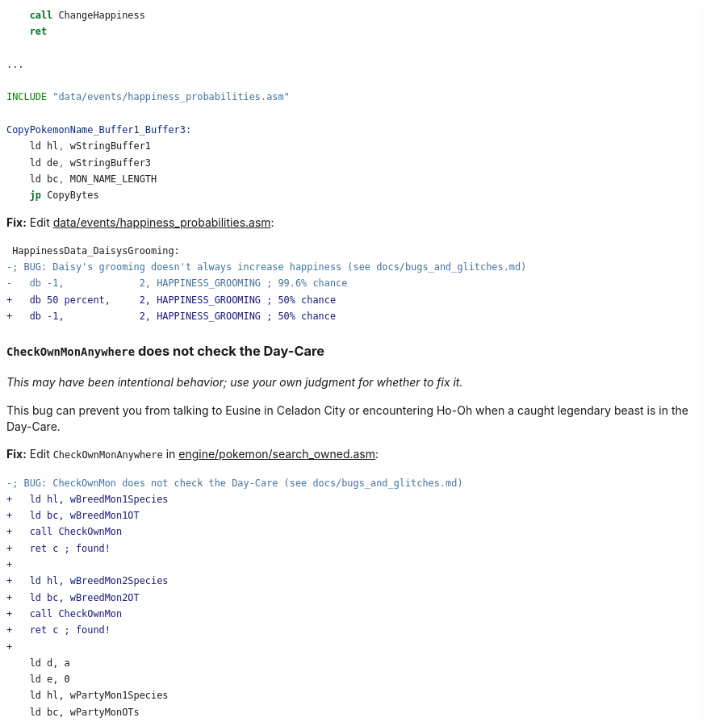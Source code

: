 ```asm
	call ChangeHappiness
	ret

...

INCLUDE "data/events/happiness_probabilities.asm"

CopyPokemonName_Buffer1_Buffer3:
	ld hl, wStringBuffer1
	ld de, wStringBuffer3
	ld bc, MON_NAME_LENGTH
	jp CopyBytes
```

**Fix:** Edit  [data/events/happiness_probabilities.asm](https://github.com/pret/pokecrystal/blob/master/data/events/happiness_probabilities.asm):

```diff
 HappinessData_DaisysGrooming:
-; BUG: Daisy's grooming doesn't always increase happiness (see docs/bugs_and_glitches.md)
-	db -1,             2, HAPPINESS_GROOMING ; 99.6% chance
+	db 50 percent,     2, HAPPINESS_GROOMING ; 50% chance
+	db -1,             2, HAPPINESS_GROOMING ; 50% chance
```


### `CheckOwnMonAnywhere` does not check the Day-Care

*This may have been intentional behavior; use your own judgment for whether to fix it.*

This bug can prevent you from talking to Eusine in Celadon City or encountering Ho-Oh when a caught legendary beast is in the Day-Care.

**Fix:** Edit `CheckOwnMonAnywhere` in [engine/pokemon/search_owned.asm](https://github.com/pret/pokecrystal/blob/master/engine/pokemon/search_owned.asm):

```diff
-; BUG: CheckOwnMon does not check the Day-Care (see docs/bugs_and_glitches.md)
+	ld hl, wBreedMon1Species
+	ld bc, wBreedMon1OT
+	call CheckOwnMon
+	ret c ; found!
+
+	ld hl, wBreedMon2Species
+	ld bc, wBreedMon2OT
+	call CheckOwnMon
+	ret c ; found!
+
 	ld d, a
 	ld e, 0
 	ld hl, wPartyMon1Species
 	ld bc, wPartyMonOTs
```

